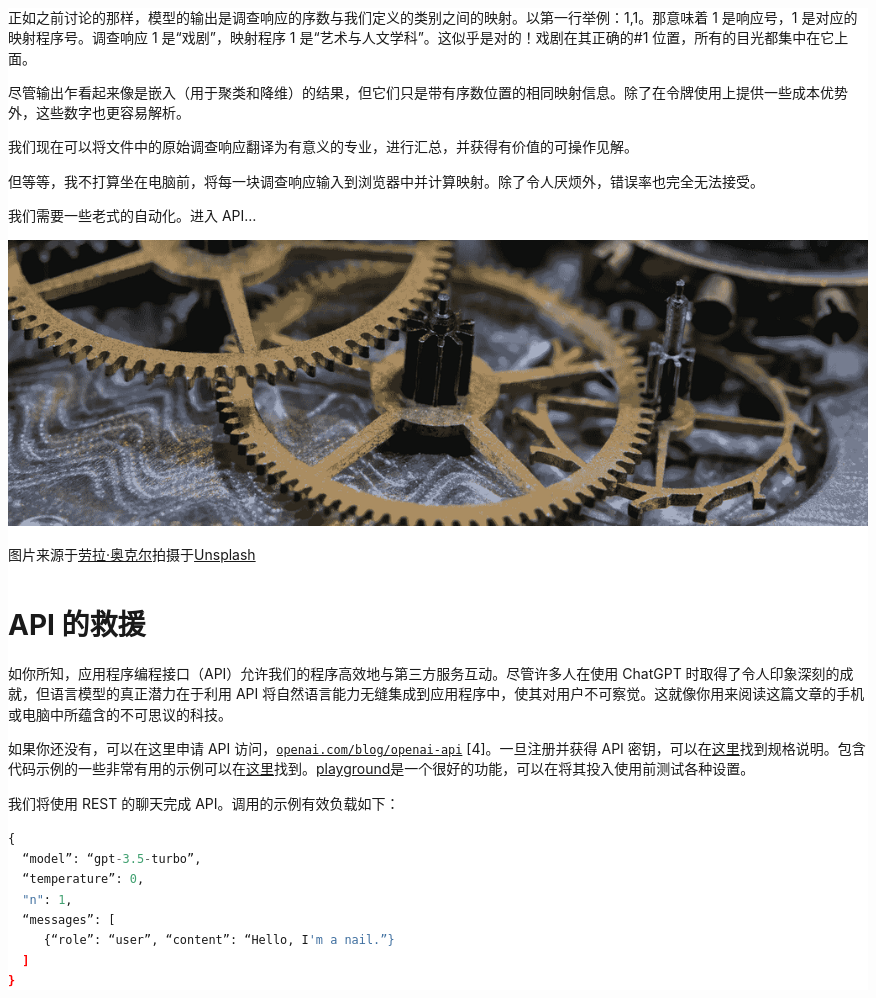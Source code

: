 正如之前讨论的那样，模型的输出是调查响应的序数与我们定义的类别之间的映射。以第一行举例：1,1。那意味着 1 是响应号，1 是对应的映射程序号。调查响应 1 是“戏剧”，映射程序 1 是“艺术与人文学科”。这似乎是对的！戏剧在其正确的#1 位置，所有的目光都集中在它上面。

尽管输出乍看起来像是嵌入（用于聚类和降维）的结果，但它们只是带有序数位置的相同映射信息。除了在令牌使用上提供一些成本优势外，这些数字也更容易解析。

我们现在可以将文件中的原始调查响应翻译为有意义的专业，进行汇总，并获得有价值的可操作见解。

但等等，我不打算坐在电脑前，将每一块调查响应输入到浏览器中并计算映射。除了令人厌烦外，错误率也完全无法接受。

我们需要一些老式的自动化。进入 API…

![](img/3fa72dd277d6faa436ff71e5527e30fe.png)

图片来源于[劳拉·奥克尔](https://unsplash.com/@viazavier?utm_source=unsplash&utm_medium=referral&utm_content=creditCopyText)拍摄于[Unsplash](https://unsplash.com/photos/UQ2Fw_9oApU?utm_source=unsplash&utm_medium=referral&utm_content=creditCopyText)

# API 的救援

如你所知，应用程序编程接口（API）允许我们的程序高效地与第三方服务互动。尽管许多人在使用 ChatGPT 时取得了令人印象深刻的成就，但语言模型的真正潜力在于利用 API 将自然语言能力无缝集成到应用程序中，使其对用户不可察觉。这就像你用来阅读这篇文章的手机或电脑中所蕴含的不可思议的科技。

如果你还没有，可以在这里申请 API 访问，[`openai.com/blog/openai-api`](https://openai.com/blog/openai-api) [4]。一旦注册并获得 API 密钥，可以在[这里](https://platform.openai.com/docs/api-reference/chat)找到规格说明。包含代码示例的一些非常有用的示例可以在[这里](https://platform.openai.com/examples)找到。[playground](https://platform.openai.com/playground)是一个很好的功能，可以在将其投入使用前测试各种设置。

我们将使用 REST 的聊天完成 API。调用的示例有效负载如下：

```py
{ 
  “model”: “gpt-3.5-turbo”, 
  “temperature”: 0,
  "n": 1,
  “messages”: [
     {“role”: “user”, “content”: “Hello, I'm a nail.”}
  ]
}
```
